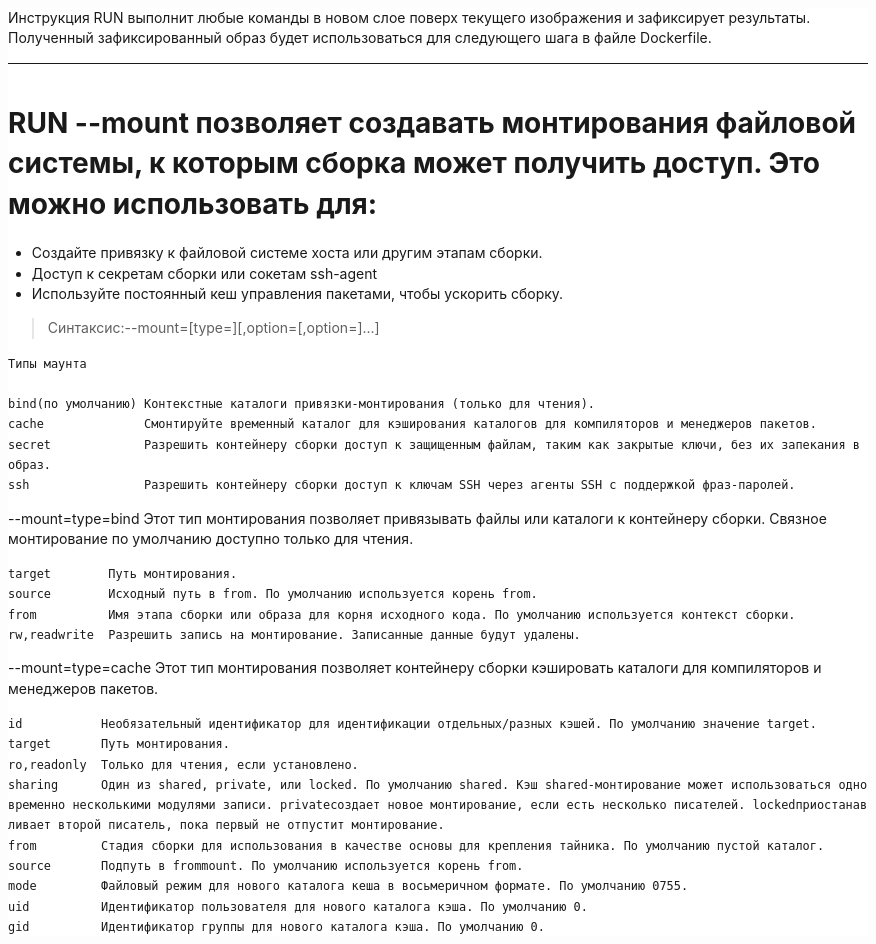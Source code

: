 Инструкция RUN выполнит любые команды в новом слое поверх текущего изображения и зафиксирует результаты. Полученный зафиксированный образ будет использоваться для следующего шага в файле Dockerfile.

---

# RUN --mount позволяет создавать монтирования файловой системы, к которым сборка может получить доступ. Это можно использовать для:

- Создайте привязку к файловой системе хоста или другим этапам сборки.
- Доступ к секретам сборки или сокетам ssh-agent
- Используйте постоянный кеш управления пакетами, чтобы ускорить сборку.

>Синтаксис:--mount=[type=<TYPE>][,option=<value>[,option=<value>]...]
```
Типы маунта

bind(по умолчанию) Контекстные каталоги привязки-монтирования (только для чтения).
cache              Смонтируйте временный каталог для кэширования каталогов для компиляторов и менеджеров пакетов.
secret             Разрешить контейнеру сборки доступ к защищенным файлам, таким как закрытые ключи, без их запекания в образ.
ssh                Разрешить контейнеру сборки доступ к ключам SSH через агенты SSH с поддержкой фраз-паролей.
```

--mount=type=bind
Этот тип монтирования позволяет привязывать файлы или каталоги к контейнеру сборки. Связное монтирование по умолчанию доступно только для чтения.
```
target        Путь монтирования.
source        Исходный путь в from. По умолчанию используется корень from.
from          Имя этапа сборки или образа для корня исходного кода. По умолчанию используется контекст сборки.
rw,readwrite  Разрешить запись на монтирование. Записанные данные будут удалены.
```

--mount=type=cache
Этот тип монтирования позволяет контейнеру сборки кэшировать каталоги для компиляторов и менеджеров пакетов.
```
id           Необязательный идентификатор для идентификации отдельных/разных кэшей. По умолчанию значение target.
target       Путь монтирования.
ro,readonly  Только для чтения, если установлено.
sharing      Один из shared, private, или locked. По умолчанию shared. Кэш shared-монтирование может использоваться одновременно несколькими модулями записи. privateсоздает новое монтирование, если есть несколько писателей. lockedприостанавливает второй писатель, пока первый не отпустит монтирование.
from         Стадия сборки для использования в качестве основы для крепления тайника. По умолчанию пустой каталог.
source       Подпуть в frommount. По умолчанию используется корень from.
mode         Файловый режим для нового каталога кеша в восьмеричном формате. По умолчанию 0755.
uid          Идентификатор пользователя для нового каталога кэша. По умолчанию 0.
gid          Идентификатор группы для нового каталога кэша. По умолчанию 0.
```
